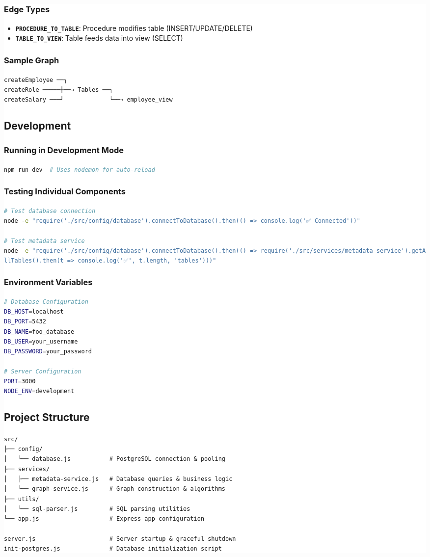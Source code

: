 ### Edge Types
- **`PROCEDURE_TO_TABLE`**: Procedure modifies table (INSERT/UPDATE/DELETE)
- **`TABLE_TO_VIEW`**: Table feeds data into view (SELECT)

### Sample Graph
```
createEmployee ──┐
createRole ─────┼──→ Tables ──┐
createSalary ───┘             └──→ employee_view
```

## Development

### Running in Development Mode
```bash
npm run dev  # Uses nodemon for auto-reload
```

### Testing Individual Components
```bash
# Test database connection
node -e "require('./src/config/database').connectToDatabase().then(() => console.log('✅ Connected'))"

# Test metadata service  
node -e "require('./src/config/database').connectToDatabase().then(() => require('./src/services/metadata-service').getAllTables().then(t => console.log('✅', t.length, 'tables')))"
```

### Environment Variables
```bash
# Database Configuration
DB_HOST=localhost
DB_PORT=5432
DB_NAME=foo_database
DB_USER=your_username
DB_PASSWORD=your_password

# Server Configuration
PORT=3000
NODE_ENV=development
```

## Project Structure

```
src/
├── config/
│   └── database.js           # PostgreSQL connection & pooling
├── services/
│   ├── metadata-service.js   # Database queries & business logic
│   └── graph-service.js      # Graph construction & algorithms
├── utils/
│   └── sql-parser.js         # SQL parsing utilities
└── app.js                    # Express app configuration

server.js                     # Server startup & graceful shutdown
init-postgres.js              # Database initialization script
```
